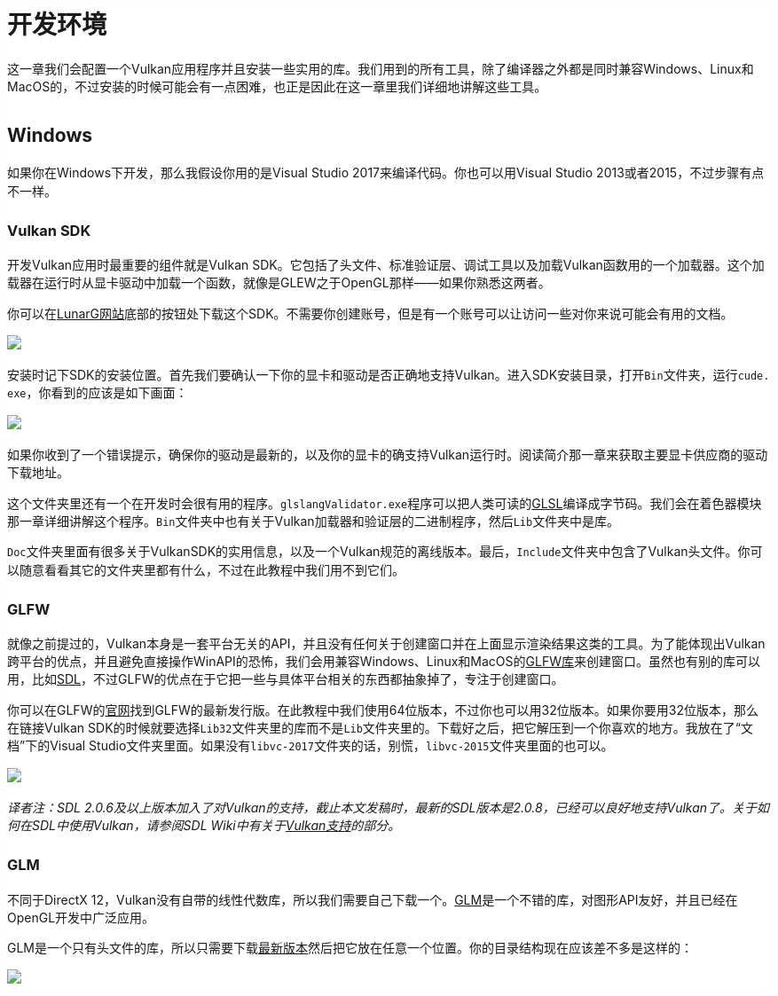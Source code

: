 # 开发环境

这一章我们会配置一个Vulkan应用程序并且安装一些实用的库。我们用到的所有工具，除了编译器之外都是同时兼容Windows、Linux和MacOS的，不过安装的时候可能会有一点困难，也正是因此在这一章里我们详细地讲解这些工具。

## Windows

如果你在Windows下开发，那么我假设你用的是Visual Studio 2017来编译代码。你也可以用Visual Studio 2013或者2015，不过步骤有点不一样。

### Vulkan SDK

开发Vulkan应用时最重要的组件就是Vulkan SDK。它包括了头文件、标准验证层、调试工具以及加载Vulkan函数用的一个加载器。这个加载器在运行时从显卡驱动中加载一个函数，就像是GLEW之于OpenGL那样——如果你熟悉这两者。

 你可以在[LunarG网站](https://vulkan.lunarg.com/)底部的按钮处下载这个SDK。不需要你创建账号，但是有一个账号可以让访问一些对你来说可能会有用的文档。

![](https://vulkan-tutorial.com/images/vulkan_sdk_download_buttons.png)

安装时记下SDK的安装位置。首先我们要确认一下你的显卡和驱动是否正确地支持Vulkan。进入SDK安装目录，打开`Bin`文件夹，运行`cude.exe`，你看到的应该是如下画面：

![](https://vulkan-tutorial.com/images/cube_demo.png)

如果你收到了一个错误提示，确保你的驱动是最新的，以及你的显卡的确支持Vulkan运行时。阅读简介那一章来获取主要显卡供应商的驱动下载地址。

这个文件夹里还有一个在开发时会很有用的程序。`glslangValidator.exe`程序可以把人类可读的[GLSL](https://zh.wikipedia.org/wiki/GLSL)编译成字节码。我们会在着色器模块那一章详细讲解这个程序。`Bin`文件夹中也有关于Vulkan加载器和验证层的二进制程序，然后`Lib`文件夹中是库。

`Doc`文件夹里面有很多关于VulkanSDK的实用信息，以及一个Vulkan规范的离线版本。最后，`Include`文件夹中包含了Vulkan头文件。你可以随意看看其它的文件夹里都有什么，不过在此教程中我们用不到它们。

### GLFW

就像之前提过的，Vulkan本身是一套平台无关的API，并且没有任何关于创建窗口并在上面显示渲染结果这类的工具。为了能体现出Vulkan跨平台的优点，并且避免直接操作WinAPI的恐怖，我们会用兼容Windows、Linux和MacOS的[GLFW库](http://www.glfw.org/)来创建窗口。虽然也有别的库可以用，比如[SDL](https://www.libsdl.org/)，不过GLFW的优点在于它把一些与具体平台相关的东西都抽象掉了，专注于创建窗口。

你可以在GLFW的[官网](http://www.glfw.org/download.html)找到GLFW的最新发行版。在此教程中我们使用64位版本，不过你也可以用32位版本。如果你要用32位版本，那么在链接Vulkan SDK的时候就要选择`Lib32`文件夹里的库而不是`Lib`文件夹里的。下载好之后，把它解压到一个你喜欢的地方。我放在了“文档”下的Visual Studio文件夹里面。如果没有`libvc-2017`文件夹的话，别慌，`libvc-2015`文件夹里面的也可以。

![](https://vulkan-tutorial.com/images/glfw_directory.png)

*译者注：SDL 2.0.6及以上版本加入了对Vulkan的支持，截止本文发稿时，最新的SDL版本是2.0.8，已经可以良好地支持Vulkan了。关于如何在SDL中使用Vulkan，请参阅SDL Wiki中有关于[Vulkan支持](https://wiki.libsdl.org/CategoryVulkan)的部分。*

### GLM

不同于DirectX 12，Vulkan没有自带的线性代数库，所以我们需要自己下载一个。[GLM](http://glm.g-truc.net/)是一个不错的库，对图形API友好，并且已经在OpenGL开发中广泛应用。

GLM是一个只有头文件的库，所以只需要下载[最新版本](https://github.com/g-truc/glm/releases)然后把它放在任意一个位置。你的目录结构现在应该差不多是这样的：

![](https://vulkan-tutorial.com/images/library_directory.png)
